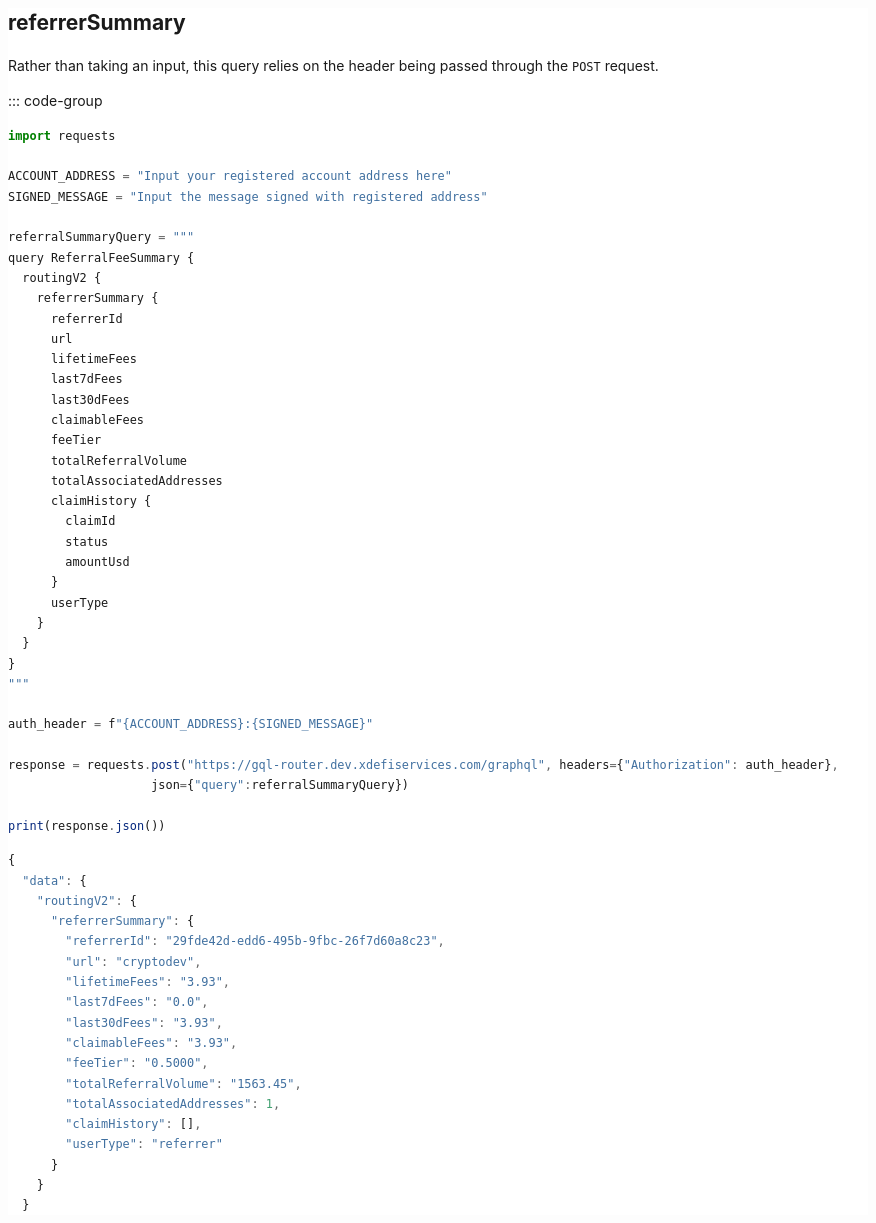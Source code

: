 
## referrerSummary

Rather than taking an input, this query relies on the header being passed through the `POST` request.

::: code-group
```ts [Request]
import requests

ACCOUNT_ADDRESS = "Input your registered account address here"
SIGNED_MESSAGE = "Input the message signed with registered address"

referralSummaryQuery = """
query ReferralFeeSummary {
  routingV2 {
    referrerSummary {
      referrerId
      url
      lifetimeFees
      last7dFees
      last30dFees
      claimableFees
      feeTier
      totalReferralVolume
      totalAssociatedAddresses
      claimHistory {
        claimId
        status
        amountUsd
      }
      userType
    }
  }
}
"""

auth_header = f"{ACCOUNT_ADDRESS}:{SIGNED_MESSAGE}"

response = requests.post("https://gql-router.dev.xdefiservices.com/graphql", headers={"Authorization": auth_header},
                    json={"query":referralSummaryQuery})

print(response.json())
```

```ts [Response]
{
  "data": {
    "routingV2": {
      "referrerSummary": {
        "referrerId": "29fde42d-edd6-495b-9fbc-26f7d60a8c23",
        "url": "cryptodev",
        "lifetimeFees": "3.93",
        "last7dFees": "0.0",
        "last30dFees": "3.93",
        "claimableFees": "3.93",
        "feeTier": "0.5000",
        "totalReferralVolume": "1563.45",
        "totalAssociatedAddresses": 1,
        "claimHistory": [],
        "userType": "referrer"
      }
    }
  }
```